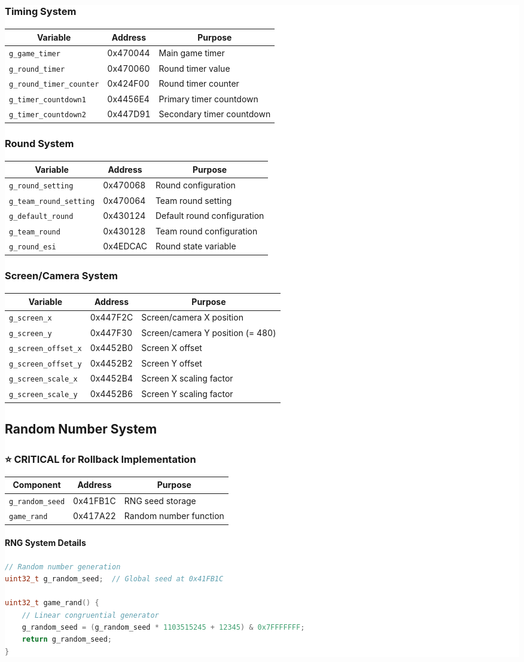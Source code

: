 ### Timing System
| Variable | Address | Purpose |
|----------|---------|---------|
| `g_game_timer` | 0x470044 | Main game timer |
| `g_round_timer` | 0x470060 | Round timer value |
| `g_round_timer_counter` | 0x424F00 | Round timer counter |
| `g_timer_countdown1` | 0x4456E4 | Primary timer countdown |
| `g_timer_countdown2` | 0x447D91 | Secondary timer countdown |

### Round System
| Variable | Address | Purpose |
|----------|---------|---------|
| `g_round_setting` | 0x470068 | Round configuration |
| `g_team_round_setting` | 0x470064 | Team round setting |
| `g_default_round` | 0x430124 | Default round configuration |
| `g_team_round` | 0x430128 | Team round configuration |
| `g_round_esi` | 0x4EDCAC | Round state variable |

### Screen/Camera System
| Variable | Address | Purpose |
|----------|---------|---------|
| `g_screen_x` | 0x447F2C | Screen/camera X position |
| `g_screen_y` | 0x447F30 | Screen/camera Y position (= 480) |
| `g_screen_offset_x` | 0x4452B0 | Screen X offset |
| `g_screen_offset_y` | 0x4452B2 | Screen Y offset |
| `g_screen_scale_x` | 0x4452B4 | Screen X scaling factor |
| `g_screen_scale_y` | 0x4452B6 | Screen Y scaling factor |

## Random Number System

### ⭐ **CRITICAL for Rollback Implementation**
| Component | Address | Purpose |
|-----------|---------|---------|
| `g_random_seed` | 0x41FB1C | RNG seed storage |
| `game_rand` | 0x417A22 | Random number function |

#### RNG System Details
```c
// Random number generation
uint32_t g_random_seed;  // Global seed at 0x41FB1C

uint32_t game_rand() {
    // Linear congruential generator
    g_random_seed = (g_random_seed * 1103515245 + 12345) & 0x7FFFFFFF;
    return g_random_seed;
}
```
